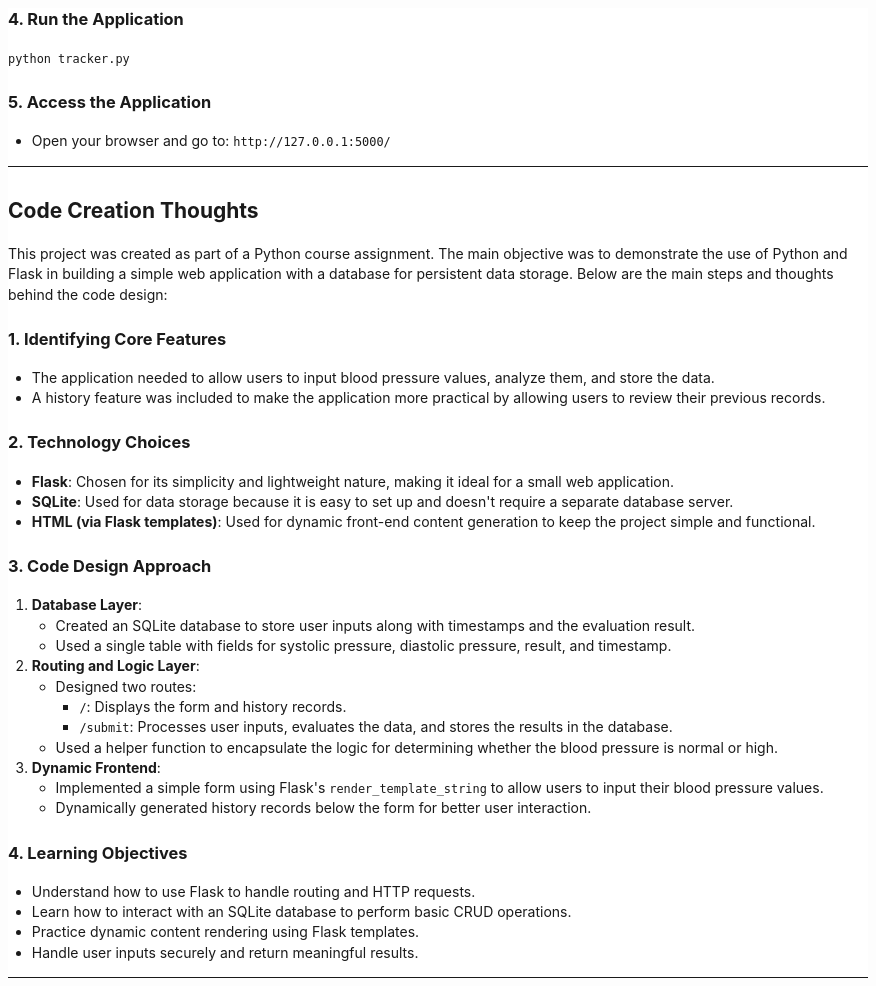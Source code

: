 ### 4. Run the Application  
   ```bash
   python tracker.py
   ```

### 5. Access the Application  
   - Open your browser and go to: `http://127.0.0.1:5000/`

---

## Code Creation Thoughts

This project was created as part of a Python course assignment. The main objective was to demonstrate the use of Python and Flask in building a simple web application with a database for persistent data storage. Below are the main steps and thoughts behind the code design:

### **1. Identifying Core Features**
- The application needed to allow users to input blood pressure values, analyze them, and store the data.
- A history feature was included to make the application more practical by allowing users to review their previous records.

### **2. Technology Choices**
- **Flask**: Chosen for its simplicity and lightweight nature, making it ideal for a small web application.
- **SQLite**: Used for data storage because it is easy to set up and doesn't require a separate database server.
- **HTML (via Flask templates)**: Used for dynamic front-end content generation to keep the project simple and functional.

### **3. Code Design Approach**
1. **Database Layer**:
   - Created an SQLite database to store user inputs along with timestamps and the evaluation result.
   - Used a single table with fields for systolic pressure, diastolic pressure, result, and timestamp.
2. **Routing and Logic Layer**:
   - Designed two routes:
     - `/`: Displays the form and history records.
     - `/submit`: Processes user inputs, evaluates the data, and stores the results in the database.
   - Used a helper function to encapsulate the logic for determining whether the blood pressure is normal or high.
3. **Dynamic Frontend**:
   - Implemented a simple form using Flask's `render_template_string` to allow users to input their blood pressure values.
   - Dynamically generated history records below the form for better user interaction.

### **4. Learning Objectives**
- Understand how to use Flask to handle routing and HTTP requests.
- Learn how to interact with an SQLite database to perform basic CRUD operations.
- Practice dynamic content rendering using Flask templates.
- Handle user inputs securely and return meaningful results.

---